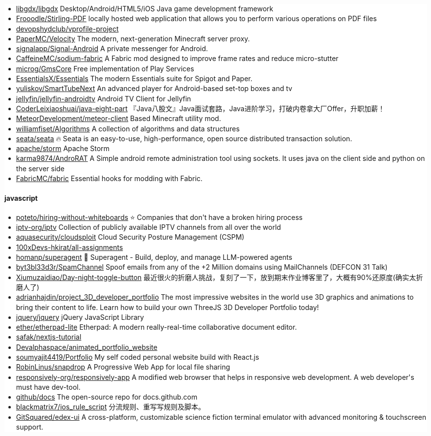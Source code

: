 * [libgdx/libgdx](https://github.com/libgdx/libgdx) Desktop/Android/HTML5/iOS Java game development framework
* [Frooodle/Stirling-PDF](https://github.com/Frooodle/Stirling-PDF) locally hosted web application that allows you to perform various operations on PDF files
* [devopshydclub/vprofile-project](https://github.com/devopshydclub/vprofile-project)
* [PaperMC/Velocity](https://github.com/PaperMC/Velocity) The modern, next-generation Minecraft server proxy.
* [signalapp/Signal-Android](https://github.com/signalapp/Signal-Android) A private messenger for Android.
* [CaffeineMC/sodium-fabric](https://github.com/CaffeineMC/sodium-fabric) A Fabric mod designed to improve frame rates and reduce micro-stutter
* [microg/GmsCore](https://github.com/microg/GmsCore) Free implementation of Play Services
* [EssentialsX/Essentials](https://github.com/EssentialsX/Essentials) The modern Essentials suite for Spigot and Paper.
* [yuliskov/SmartTubeNext](https://github.com/yuliskov/SmartTubeNext) An advanced player for Android-based set-top boxes and tv
* [jellyfin/jellyfin-androidtv](https://github.com/jellyfin/jellyfin-androidtv) Android TV Client for Jellyfin
* [CoderLeixiaoshuai/java-eight-part](https://github.com/CoderLeixiaoshuai/java-eight-part) 『Java八股文』Java面试套路，Java进阶学习，打破内卷拿大厂Offer，升职加薪！
* [MeteorDevelopment/meteor-client](https://github.com/MeteorDevelopment/meteor-client) Based Minecraft utility mod.
* [williamfiset/Algorithms](https://github.com/williamfiset/Algorithms) A collection of algorithms and data structures
* [seata/seata](https://github.com/seata/seata) 🔥 Seata is an easy-to-use, high-performance, open source distributed transaction solution.
* [apache/storm](https://github.com/apache/storm) Apache Storm
* [karma9874/AndroRAT](https://github.com/karma9874/AndroRAT) A Simple android remote administration tool using sockets. It uses java on the client side and python on the server side
* [FabricMC/fabric](https://github.com/FabricMC/fabric) Essential hooks for modding with Fabric.

#### javascript
* [poteto/hiring-without-whiteboards](https://github.com/poteto/hiring-without-whiteboards) ⭐️ Companies that don't have a broken hiring process
* [iptv-org/iptv](https://github.com/iptv-org/iptv) Collection of publicly available IPTV channels from all over the world
* [aquasecurity/cloudsploit](https://github.com/aquasecurity/cloudsploit) Cloud Security Posture Management (CSPM)
* [100xDevs-hkirat/all-assignments](https://github.com/100xDevs-hkirat/all-assignments)
* [homanp/superagent](https://github.com/homanp/superagent) 🥷 Superagent - Build, deploy, and manage LLM-powered agents
* [byt3bl33d3r/SpamChannel](https://github.com/byt3bl33d3r/SpamChannel) Spoof emails from any of the +2 Million domains using MailChannels (DEFCON 31 Talk)
* [Xiumuzaidiao/Day-night-toggle-button](https://github.com/Xiumuzaidiao/Day-night-toggle-button) 最近很火的折磨人挑战，复刻了一下，放到期末作业博客里了，大概有90%还原度(确实太折磨人了)
* [adrianhajdin/project_3D_developer_portfolio](https://github.com/adrianhajdin/project_3D_developer_portfolio) The most impressive websites in the world use 3D graphics and animations to bring their content to life. Learn how to build your own ThreeJS 3D Developer Portfolio today!
* [jquery/jquery](https://github.com/jquery/jquery) jQuery JavaScript Library
* [ether/etherpad-lite](https://github.com/ether/etherpad-lite) Etherpad: A modern really-real-time collaborative document editor.
* [safak/nextjs-tutorial](https://github.com/safak/nextjs-tutorial)
* [Devalphaspace/animated_portfolio_website](https://github.com/Devalphaspace/animated_portfolio_website)
* [soumyajit4419/Portfolio](https://github.com/soumyajit4419/Portfolio) My self coded personal website build with React.js
* [RobinLinus/snapdrop](https://github.com/RobinLinus/snapdrop) A Progressive Web App for local file sharing
* [responsively-org/responsively-app](https://github.com/responsively-org/responsively-app) A modified web browser that helps in responsive web development. A web developer's must have dev-tool.
* [github/docs](https://github.com/github/docs) The open-source repo for docs.github.com
* [blackmatrix7/ios_rule_script](https://github.com/blackmatrix7/ios_rule_script) 分流规则、重写写规则及脚本。
* [GitSquared/edex-ui](https://github.com/GitSquared/edex-ui) A cross-platform, customizable science fiction terminal emulator with advanced monitoring & touchscreen support.